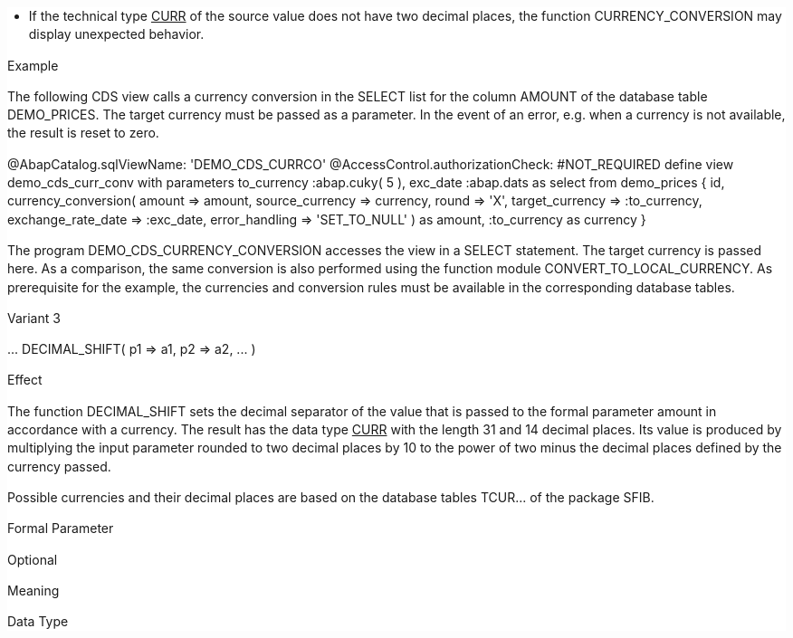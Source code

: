 -   If the technical type [CURR](https://help.sap.com/doc/abapdocu_754_index_htm/7.54/en-US/abenddic_currency_field.htm) of the source value does not have two decimal places, the function CURRENCY\_CONVERSION may display unexpected behavior.

Example

The following CDS view calls a currency conversion in the SELECT list for the column AMOUNT of the database table DEMO\_PRICES. The target currency must be passed as a parameter. In the event of an error, e.g. when a currency is not available, the result is reset to zero.

@AbapCatalog.sqlViewName: 'DEMO\_CDS\_CURRCO'
@AccessControl.authorizationCheck: #NOT\_REQUIRED
define view demo\_cds\_curr\_conv
with parameters
to\_currency :abap.cuky( 5 ),
exc\_date :abap.dats
as select from
demo\_prices
{
id,
currency\_conversion( amount => amount,
source\_currency => currency,
round => 'X',
target\_currency => :to\_currency,
exchange\_rate\_date => :exc\_date,
error\_handling => 'SET\_TO\_NULL' ) as amount,
:to\_currency as currency
}    

The program DEMO\_CDS\_CURRENCY\_CONVERSION accesses the view in a SELECT statement. The target currency is passed here. As a comparison, the same conversion is also performed using the function module CONVERT\_TO\_LOCAL\_CURRENCY. As prerequisite for the example, the currencies and conversion rules must be available in the corresponding database tables.

Variant 3

... DECIMAL\_SHIFT( p1 => a1, p2 => a2, ... )

Effect

The function DECIMAL\_SHIFT sets the decimal separator of the value that is passed to the formal parameter amount in accordance with a currency. The result has the data type [CURR](https://help.sap.com/doc/abapdocu_754_index_htm/7.54/en-US/abenddic_builtin_types.htm) with the length 31 and 14 decimal places. Its value is produced by multiplying the input parameter rounded to two decimal places by 10 to the power of two minus the decimal places defined by the currency passed.

Possible currencies and their decimal places are based on the database tables TCUR... of the package SFIB.

Formal Parameter

Optional

Meaning

Data Type
